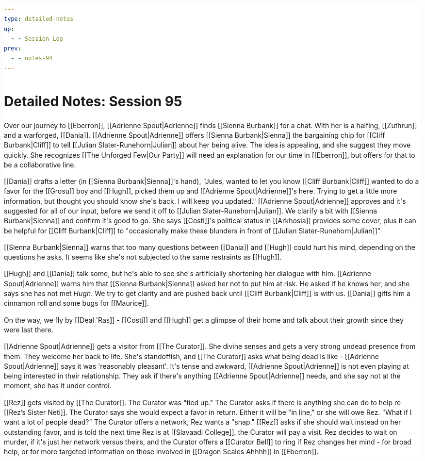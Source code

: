 ```yaml
---
type: detailed-notes
up:
  - - Session Log
prev:
  - - notes-94
---
```

# Detailed Notes: Session 95

Over our journey to [[Eberron]], [[Adrienne Spout|Adrienne]] finds [[Sienna Burbank]] for a chat. With her is a halfing, [[Zuthrun]] and a warforged, [[Dania]]. [[Adrienne Spout|Adrienne]] offers [[Sienna Burbank|Sienna]] the bargaining chip for [[Cliff Burbank|Cliff]] to tell [[Julian Slater-Runehorn|Julian]] about her being alive.  The idea is appealing, and she suggest they move quickly. She recognizes [[The Unforged Few|Our Party]] will need an explanation for our time in [[Eberron]], but offers for that to be a collaborative line. 

[[Dania]] drafts a letter (in [[Sienna Burbank|Sienna]]'s hand), "Jules, wanted to let you know [[Cliff Burbank|Cliff]] wanted to do a favor for the [[Grosu]] boy and [[Hugh]], picked them up and [[Adrienne Spout|Adrienne]]'s here. Trying to get a little more information, but thought you should know she's back. l will keep you updated." [[Adrienne Spout|Adrienne]] approves and it's suggested for all of our input, before we send it off to [[Julian Slater-Runehorn|Julian]]. We clarify a bit with [[Sienna Burbank|Sienna]] and confirm it's good to go. She says [[Costi]]'s political status in [[Arkhosia]] provides some cover, plus it can be helpful for [[Cliff Burbank|Cliff]] to "occasionally make these blunders in front of [[Julian Slater-Runehorn|Julian]]"

[[Sienna Burbank|Sienna]] warns that too many questions between [[Dania]] and [[Hugh]] could hurt his mind, depending on the questions he asks. It seems like she's not subjected to the same restraints as [[Hugh]]. 

[[Hugh]] and [[Dania]] talk some, but he's able to see she's artificially shortening her dialogue with him. [[Adrienne Spout|Adrienne]] warns him that [[Sienna Burbank|Sienna]] asked her not to put him at risk. He asked if he knows her, and she says she has not met *Hugh*. We try to get clarity and are pushed back until [[Cliff Burbank|Cliff]] is with us. [[Dania]] gifts him a cinnamon roll and some bugs for [[Maurice]].

On the way, we fly by [[Deal 'Ras]] - [[Costi]] and [[Hugh]] get a glimpse of their home and talk about their growth since they were last there. 

[[Adrienne Spout|Adrienne]] gets a visitor from [[The Curator]]. She divine senses and gets a very strong undead presence from them. They welcome her back to life. She's standoffish, and [[The Curator]] asks what being dead is like - [[Adrienne Spout|Adrienne]] says it was 'reasonably pleasant'. It's tense and awkward, [[Adrienne Spout|Adrienne]] is not even playing at being interested in their relationship. They ask if there's anything [[Adrienne Spout|Adrienne]] needs, and she say not at the moment, she has it under control. 

[[Rez]] gets visited by [[The Curator]]. The Curator was "tied up." The Curator asks if there is anything she can do to help re [[Rez’s Sister Neti]]. The Curator says she would expect a favor in return. Either it will be "in line," or she will owe Rez. "What if I want a lot of people dead?" The Curator offers a network, Rez wants a "snap." [[Rez]] asks if she should wait instead on her outstanding favor, and is told the next time Rez is at [[Slavaadi College]], the Curator will pay a visit. Rez decides to wait on murder, if it's just her network versus theirs, and the Curator offers a [[Curator Bell]] to ring if Rez changes her mind - for broad help, or for more targeted information on those involved in [[Dragon Scales Ahhhh]] in [[Eberron]]. 
